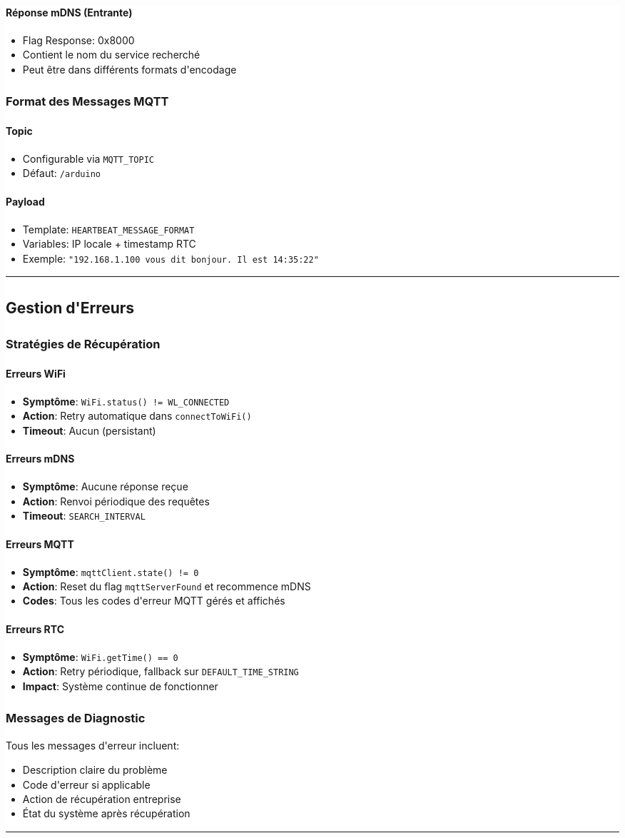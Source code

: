 #### Réponse mDNS (Entrante)

- Flag Response: 0x8000
- Contient le nom du service recherché
- Peut être dans différents formats d'encodage

### Format des Messages MQTT

#### Topic

- Configurable via `MQTT_TOPIC`
- Défaut: `/arduino`

#### Payload

- Template: `HEARTBEAT_MESSAGE_FORMAT`
- Variables: IP locale + timestamp RTC
- Exemple: `"192.168.1.100 vous dit bonjour. Il est 14:35:22"`

---

## Gestion d'Erreurs

### Stratégies de Récupération

#### Erreurs WiFi

- **Symptôme**: `WiFi.status() != WL_CONNECTED`
- **Action**: Retry automatique dans `connectToWiFi()`
- **Timeout**: Aucun (persistant)

#### Erreurs mDNS

- **Symptôme**: Aucune réponse reçue
- **Action**: Renvoi périodique des requêtes
- **Timeout**: `SEARCH_INTERVAL`

#### Erreurs MQTT

- **Symptôme**: `mqttClient.state() != 0`
- **Action**: Reset du flag `mqttServerFound` et recommence mDNS
- **Codes**: Tous les codes d'erreur MQTT gérés et affichés

#### Erreurs RTC

- **Symptôme**: `WiFi.getTime() == 0`
- **Action**: Retry périodique, fallback sur `DEFAULT_TIME_STRING`
- **Impact**: Système continue de fonctionner

### Messages de Diagnostic

Tous les messages d'erreur incluent:

- Description claire du problème
- Code d'erreur si applicable  
- Action de récupération entreprise
- État du système après récupération

---